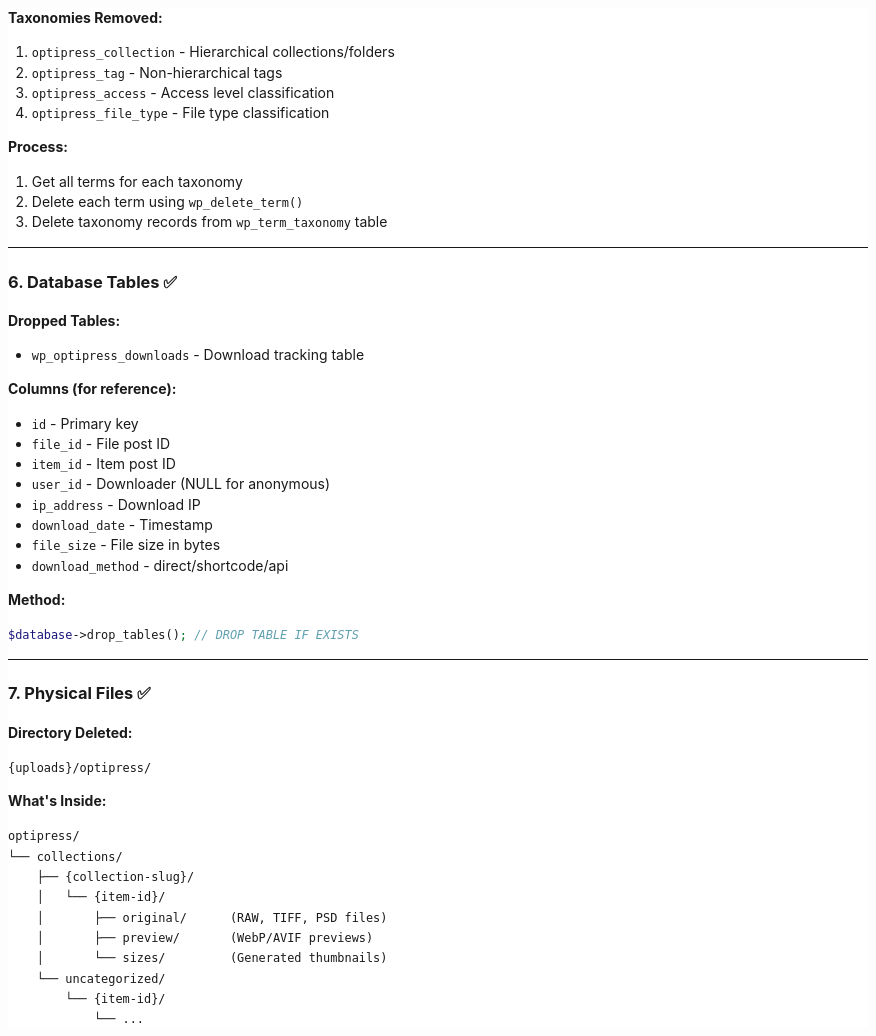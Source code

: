 **Taxonomies Removed:**
1. `optipress_collection` - Hierarchical collections/folders
2. `optipress_tag` - Non-hierarchical tags
3. `optipress_access` - Access level classification
4. `optipress_file_type` - File type classification

**Process:**
1. Get all terms for each taxonomy
2. Delete each term using `wp_delete_term()`
3. Delete taxonomy records from `wp_term_taxonomy` table

---

### 6. Database Tables ✅

**Dropped Tables:**
- `wp_optipress_downloads` - Download tracking table

**Columns (for reference):**
- `id` - Primary key
- `file_id` - File post ID
- `item_id` - Item post ID
- `user_id` - Downloader (NULL for anonymous)
- `ip_address` - Download IP
- `download_date` - Timestamp
- `file_size` - File size in bytes
- `download_method` - direct/shortcode/api

**Method:**
```php
$database->drop_tables(); // DROP TABLE IF EXISTS
```

---

### 7. Physical Files ✅

**Directory Deleted:**
```
{uploads}/optipress/
```

**What's Inside:**
```
optipress/
└── collections/
    ├── {collection-slug}/
    │   └── {item-id}/
    │       ├── original/      (RAW, TIFF, PSD files)
    │       ├── preview/       (WebP/AVIF previews)
    │       └── sizes/         (Generated thumbnails)
    └── uncategorized/
        └── {item-id}/
            └── ...
```
